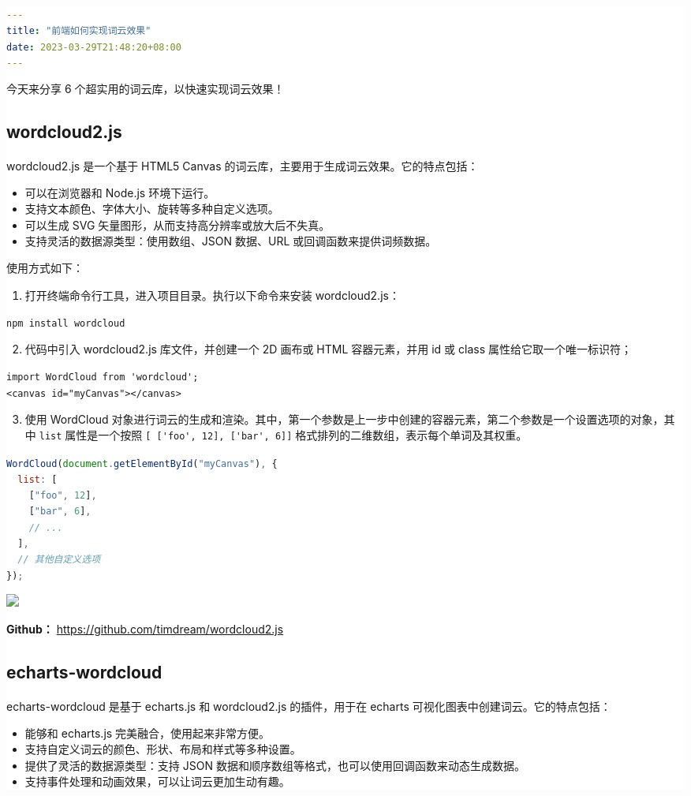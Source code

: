 ```yaml
---
title: "前端如何实现词云效果"
date: 2023-03-29T21:48:20+08:00
---
```


今天来分享 6 个超实用的词云库，以快速实现词云效果！

## wordcloud2.js

wordcloud2.js 是一个基于 HTML5 Canvas 的词云库，主要用于生成词云效果。它的特点包括：

- 可以在浏览器和 Node.js 环境下运行。
- 支持文本颜色、字体大小、旋转等多种自定义选项。
- 可以生成 SVG 矢量图形，从而支持高分辨率或放大后不失真。
- 支持灵活的数据源类型：使用数组、JSON 数据、URL 或回调函数来提供词频数据。

使用方式如下：

1. 打开终端命令行工具，进入项目目录。执行以下命令来安装 wordcloud2.js：

```bash
npm install wordcloud
```

2. 代码中引入 wordcloud2.js 库文件，并创建一个 2D 画布或 HTML 容器元素，并用 id 或 class 属性给它取一个唯一标识符；

```vue
import WordCloud from 'wordcloud';
<canvas id="myCanvas"></canvas>
```

3. 使用 WordCloud 对象进行词云的生成和渲染。其中，第一个参数是上一步中创建的容器元素，第二个参数是一个设置选项的对象，其中 `list` 属性是一个按照 `[ ['foo', 12], ['bar', 6]]` 格式排列的二维数组，表示每个单词及其权重。

```js
WordCloud(document.getElementById("myCanvas"), {
  list: [
    ["foo", 12],
    ["bar", 6],
    // ...
  ],
  // 其他自定义选项
});
```

<img src="/imgs/23/04.png" />

**Github：** https://github.com/timdream/wordcloud2.js

## echarts-wordcloud

echarts-wordcloud 是基于 echarts.js 和 wordcloud2.js 的插件，用于在 echarts 可视化图表中创建词云。它的特点包括：

- 能够和 echarts.js 完美融合，使用起来非常方便。
- 支持自定义词云的颜色、形状、布局和样式等多种设置。
- 提供了灵活的数据源类型：支持 JSON 数据和顺序数组等格式，也可以使用回调函数来动态生成数据。
- 支持事件处理和动画效果，可以让词云更加生动有趣。

